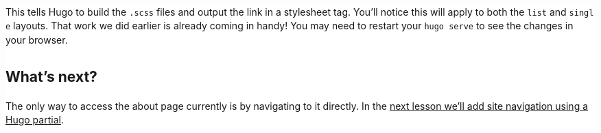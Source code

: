 This tells Hugo to build the `.scss` files and output the link in a stylesheet tag. You’ll notice this will apply to both the `list` and `single` layouts. That work we did earlier is already coming in handy\! You may need to restart your `hugo serve` to see the changes in your browser.

## What’s next?

The only way to access the about page currently is by navigating to it directly. In the [next lesson we’ll add site navigation using a Hugo partial](/community/learn/hugo-beginner-tutorial/hugo-partials/).
